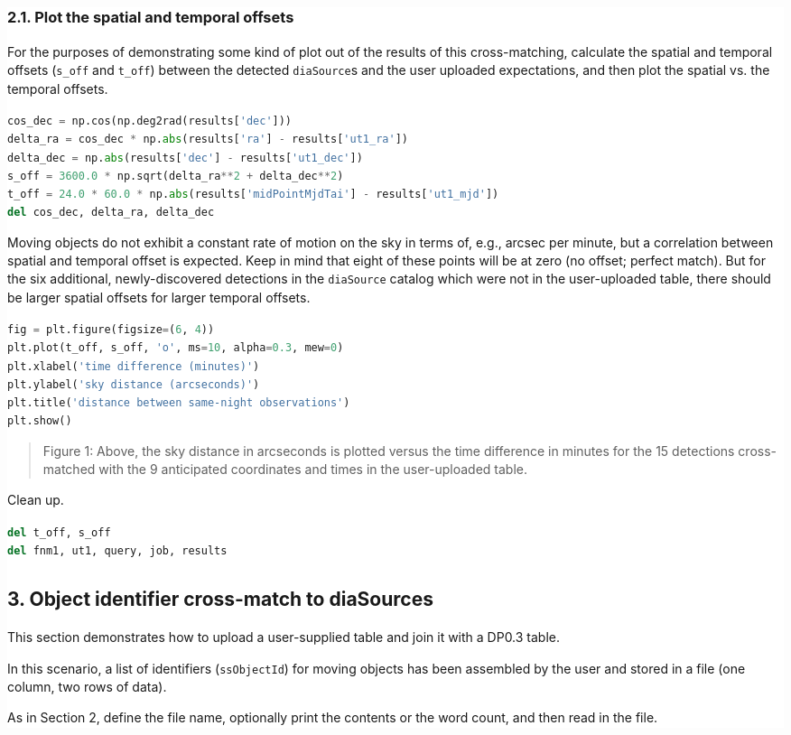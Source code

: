 ### 2.1. Plot the spatial and temporal offsets

For the purposes of demonstrating some kind of plot out of the results of this cross-matching, calculate the spatial and temporal
offsets (`s_off` and `t_off`) between the detected `diaSource`s and the user uploaded expectations,
and then plot the spatial vs. the temporal offsets.


```python
cos_dec = np.cos(np.deg2rad(results['dec']))
delta_ra = cos_dec * np.abs(results['ra'] - results['ut1_ra'])
delta_dec = np.abs(results['dec'] - results['ut1_dec'])
s_off = 3600.0 * np.sqrt(delta_ra**2 + delta_dec**2)
t_off = 24.0 * 60.0 * np.abs(results['midPointMjdTai'] - results['ut1_mjd'])
del cos_dec, delta_ra, delta_dec
```

Moving objects do not exhibit a constant rate of motion on the sky in terms of, e.g., arcsec per minute,
but a correlation between spatial and temporal offset is expected.
Keep in mind that eight of these points will be at zero (no offset; perfect match).
But for the six additional, newly-discovered detections in
the `diaSource` catalog which were not in the user-uploaded table,
there should be larger spatial offsets for larger temporal offsets.


```python
fig = plt.figure(figsize=(6, 4))
plt.plot(t_off, s_off, 'o', ms=10, alpha=0.3, mew=0)
plt.xlabel('time difference (minutes)')
plt.ylabel('sky distance (arcseconds)')
plt.title('distance between same-night observations')
plt.show()
```

> Figure 1: Above, the sky distance in arcseconds is plotted versus the time difference in minutes for the 15 detections cross-matched with the 9 anticipated coordinates and times in the user-uploaded table.

Clean up.


```python
del t_off, s_off
del fnm1, ut1, query, job, results
```

## 3. Object identifier cross-match to diaSources

This section demonstrates how to upload a user-supplied table and join it with a DP0.3 table.

In this scenario, a list of identifiers (`ssObjectId`) for moving objects has been assembled
by the user and stored in a file (one column, two rows of data).

As in Section 2, define the file name, optionally print the contents or the word count, 
and then read in the file.
